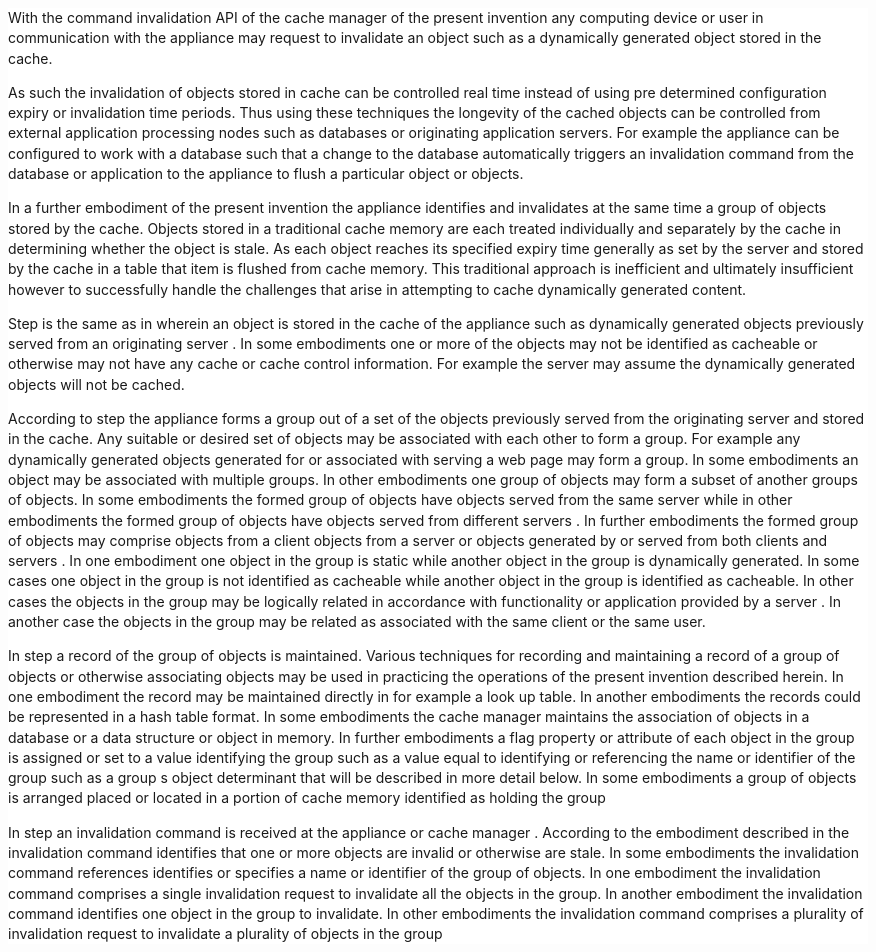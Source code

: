 With the command invalidation API of the cache manager of the present invention any computing device or user in communication with the appliance may request to invalidate an object such as a dynamically generated object stored in the cache.

As such the invalidation of objects stored in cache can be controlled real time instead of using pre determined configuration expiry or invalidation time periods. Thus using these techniques the longevity of the cached objects can be controlled from external application processing nodes such as databases or originating application servers. For example the appliance can be configured to work with a database such that a change to the database automatically triggers an invalidation command from the database or application to the appliance to flush a particular object or objects.

In a further embodiment of the present invention the appliance identifies and invalidates at the same time a group of objects stored by the cache. Objects stored in a traditional cache memory are each treated individually and separately by the cache in determining whether the object is stale. As each object reaches its specified expiry time generally as set by the server and stored by the cache in a table that item is flushed from cache memory. This traditional approach is inefficient and ultimately insufficient however to successfully handle the challenges that arise in attempting to cache dynamically generated content.

Step is the same as in wherein an object is stored in the cache of the appliance such as dynamically generated objects previously served from an originating server . In some embodiments one or more of the objects may not be identified as cacheable or otherwise may not have any cache or cache control information. For example the server may assume the dynamically generated objects will not be cached.

According to step the appliance forms a group out of a set of the objects previously served from the originating server and stored in the cache. Any suitable or desired set of objects may be associated with each other to form a group. For example any dynamically generated objects generated for or associated with serving a web page may form a group. In some embodiments an object may be associated with multiple groups. In other embodiments one group of objects may form a subset of another groups of objects. In some embodiments the formed group of objects have objects served from the same server while in other embodiments the formed group of objects have objects served from different servers . In further embodiments the formed group of objects may comprise objects from a client objects from a server or objects generated by or served from both clients and servers . In one embodiment one object in the group is static while another object in the group is dynamically generated. In some cases one object in the group is not identified as cacheable while another object in the group is identified as cacheable. In other cases the objects in the group may be logically related in accordance with functionality or application provided by a server . In another case the objects in the group may be related as associated with the same client or the same user.

In step a record of the group of objects is maintained. Various techniques for recording and maintaining a record of a group of objects or otherwise associating objects may be used in practicing the operations of the present invention described herein. In one embodiment the record may be maintained directly in for example a look up table. In another embodiments the records could be represented in a hash table format. In some embodiments the cache manager maintains the association of objects in a database or a data structure or object in memory. In further embodiments a flag property or attribute of each object in the group is assigned or set to a value identifying the group such as a value equal to identifying or referencing the name or identifier of the group such as a group s object determinant that will be described in more detail below. In some embodiments a group of objects is arranged placed or located in a portion of cache memory identified as holding the group

In step an invalidation command is received at the appliance or cache manager . According to the embodiment described in the invalidation command identifies that one or more objects are invalid or otherwise are stale. In some embodiments the invalidation command references identifies or specifies a name or identifier of the group of objects. In one embodiment the invalidation command comprises a single invalidation request to invalidate all the objects in the group. In another embodiment the invalidation command identifies one object in the group to invalidate. In other embodiments the invalidation command comprises a plurality of invalidation request to invalidate a plurality of objects in the group
